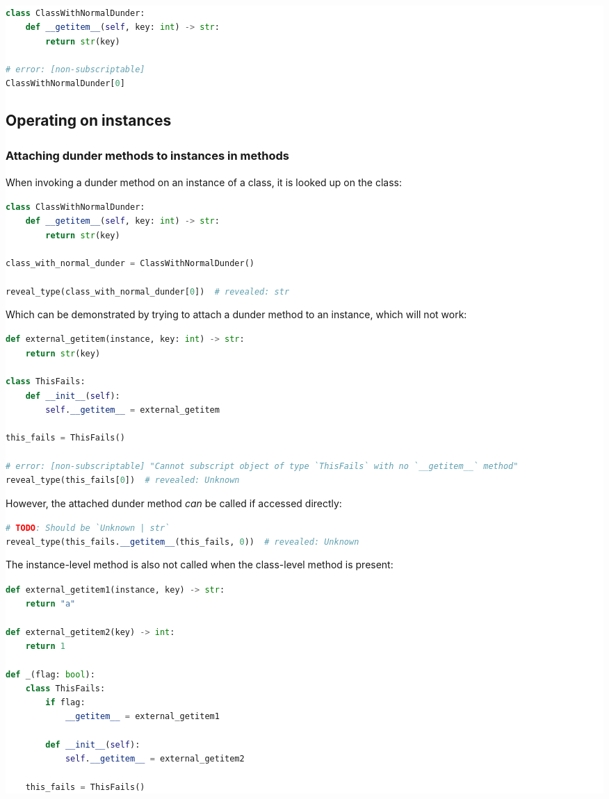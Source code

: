 ```py
class ClassWithNormalDunder:
    def __getitem__(self, key: int) -> str:
        return str(key)

# error: [non-subscriptable]
ClassWithNormalDunder[0]
```

## Operating on instances

### Attaching dunder methods to instances in methods

When invoking a dunder method on an instance of a class, it is looked up on the class:

```py
class ClassWithNormalDunder:
    def __getitem__(self, key: int) -> str:
        return str(key)

class_with_normal_dunder = ClassWithNormalDunder()

reveal_type(class_with_normal_dunder[0])  # revealed: str
```

Which can be demonstrated by trying to attach a dunder method to an instance, which will not work:

```py
def external_getitem(instance, key: int) -> str:
    return str(key)

class ThisFails:
    def __init__(self):
        self.__getitem__ = external_getitem

this_fails = ThisFails()

# error: [non-subscriptable] "Cannot subscript object of type `ThisFails` with no `__getitem__` method"
reveal_type(this_fails[0])  # revealed: Unknown
```

However, the attached dunder method *can* be called if accessed directly:

```py
# TODO: Should be `Unknown | str`
reveal_type(this_fails.__getitem__(this_fails, 0))  # revealed: Unknown
```

The instance-level method is also not called when the class-level method is present:

```py
def external_getitem1(instance, key) -> str:
    return "a"

def external_getitem2(key) -> int:
    return 1

def _(flag: bool):
    class ThisFails:
        if flag:
            __getitem__ = external_getitem1

        def __init__(self):
            self.__getitem__ = external_getitem2

    this_fails = ThisFails()

```